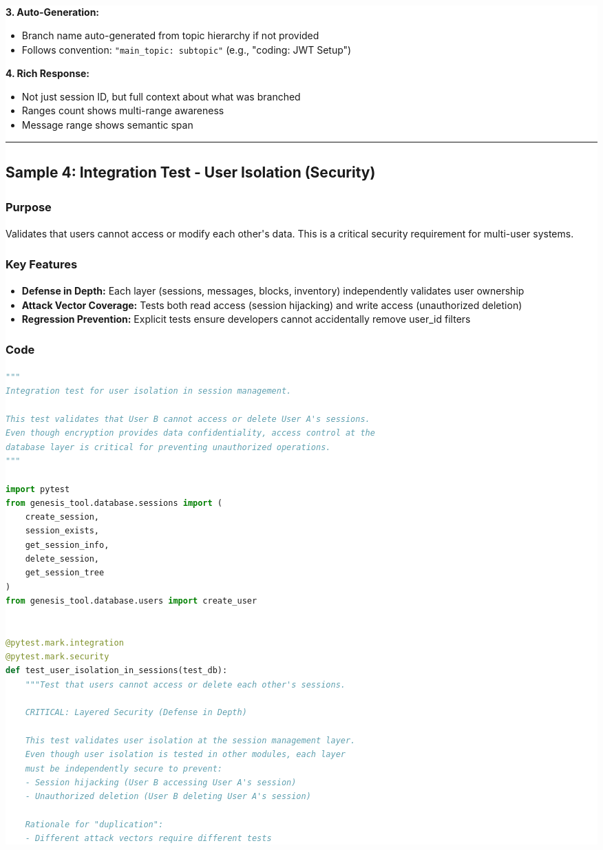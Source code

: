 **3. Auto-Generation:**
- Branch name auto-generated from topic hierarchy if not provided
- Follows convention: `"main_topic: subtopic"` (e.g., "coding: JWT Setup")

**4. Rich Response:**
- Not just session ID, but full context about what was branched
- Ranges count shows multi-range awareness
- Message range shows semantic span

---

## Sample 4: Integration Test - User Isolation (Security)

### Purpose

Validates that users cannot access or modify each other's data. This is a critical security requirement for multi-user systems.

### Key Features

- **Defense in Depth:** Each layer (sessions, messages, blocks, inventory) independently validates user ownership
- **Attack Vector Coverage:** Tests both read access (session hijacking) and write access (unauthorized deletion)
- **Regression Prevention:** Explicit tests ensure developers cannot accidentally remove user_id filters

### Code

```python
"""
Integration test for user isolation in session management.

This test validates that User B cannot access or delete User A's sessions.
Even though encryption provides data confidentiality, access control at the
database layer is critical for preventing unauthorized operations.
"""

import pytest
from genesis_tool.database.sessions import (
    create_session,
    session_exists,
    get_session_info,
    delete_session,
    get_session_tree
)
from genesis_tool.database.users import create_user


@pytest.mark.integration
@pytest.mark.security
def test_user_isolation_in_sessions(test_db):
    """Test that users cannot access or delete each other's sessions.
    
    CRITICAL: Layered Security (Defense in Depth)
    
    This test validates user isolation at the session management layer.
    Even though user isolation is tested in other modules, each layer
    must be independently secure to prevent:
    - Session hijacking (User B accessing User A's session)
    - Unauthorized deletion (User B deleting User A's session)
    
    Rationale for "duplication":
    - Different attack vectors require different tests
```